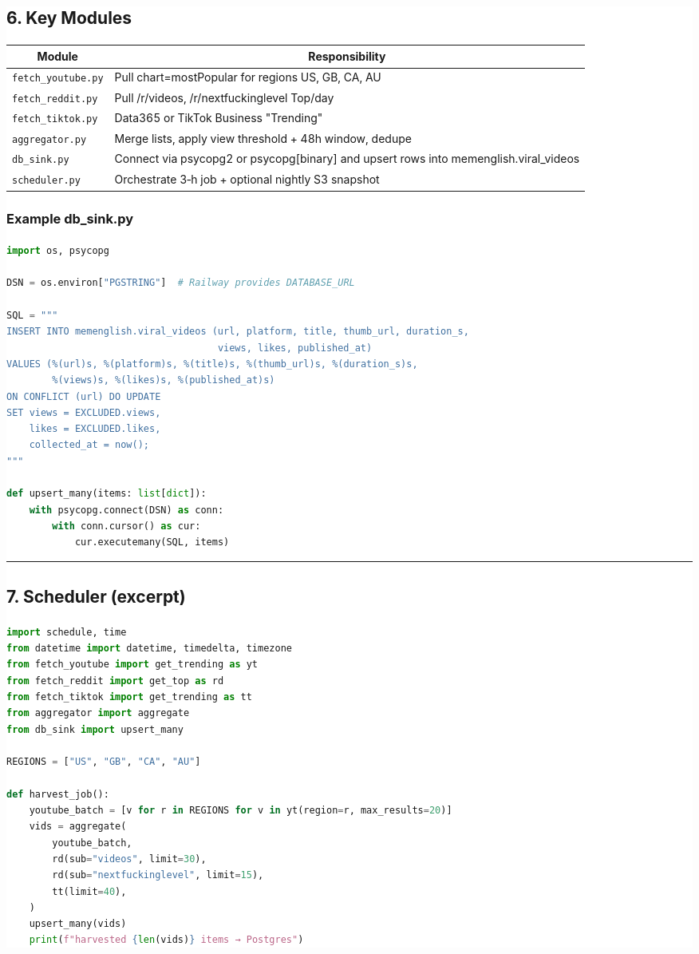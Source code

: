 ## 6. Key Modules

| Module | Responsibility |
|--------|----------------|
| `fetch_youtube.py` | Pull chart=mostPopular for regions US, GB, CA, AU |
| `fetch_reddit.py` | Pull /r/videos, /r/nextfuckinglevel Top/day |
| `fetch_tiktok.py` | Data365 or TikTok Business "Trending" |
| `aggregator.py` | Merge lists, apply view threshold + 48h window, dedupe |
| `db_sink.py` | Connect via psycopg2 or psycopg[binary] and upsert rows into memenglish.viral_videos |
| `scheduler.py` | Orchestrate 3‑h job + optional nightly S3 snapshot |

### Example db_sink.py

```python
import os, psycopg

DSN = os.environ["PGSTRING"]  # Railway provides DATABASE_URL

SQL = """
INSERT INTO memenglish.viral_videos (url, platform, title, thumb_url, duration_s,
                                     views, likes, published_at)
VALUES (%(url)s, %(platform)s, %(title)s, %(thumb_url)s, %(duration_s)s,
        %(views)s, %(likes)s, %(published_at)s)
ON CONFLICT (url) DO UPDATE
SET views = EXCLUDED.views,
    likes = EXCLUDED.likes,
    collected_at = now();
"""

def upsert_many(items: list[dict]):
    with psycopg.connect(DSN) as conn:
        with conn.cursor() as cur:
            cur.executemany(SQL, items)
```

---

## 7. Scheduler (excerpt)

```python
import schedule, time
from datetime import datetime, timedelta, timezone
from fetch_youtube import get_trending as yt
from fetch_reddit import get_top as rd
from fetch_tiktok import get_trending as tt
from aggregator import aggregate
from db_sink import upsert_many

REGIONS = ["US", "GB", "CA", "AU"]

def harvest_job():
    youtube_batch = [v for r in REGIONS for v in yt(region=r, max_results=20)]
    vids = aggregate(
        youtube_batch,
        rd(sub="videos", limit=30),
        rd(sub="nextfuckinglevel", limit=15),
        tt(limit=40),
    )
    upsert_many(vids)
    print(f"harvested {len(vids)} items → Postgres")
```